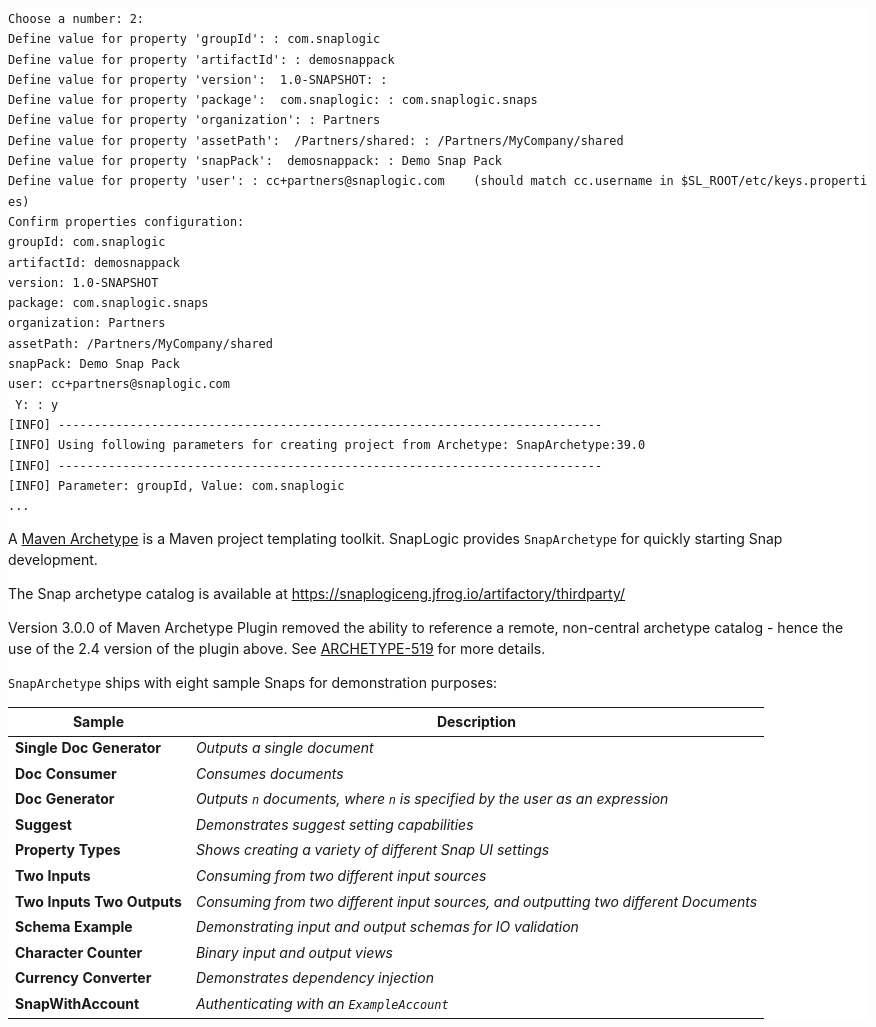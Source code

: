 ```
Choose a number: 2:
Define value for property 'groupId': : com.snaplogic
Define value for property 'artifactId': : demosnappack
Define value for property 'version':  1.0-SNAPSHOT: : 
Define value for property 'package':  com.snaplogic: : com.snaplogic.snaps
Define value for property 'organization': : Partners
Define value for property 'assetPath':  /Partners/shared: : /Partners/MyCompany/shared
Define value for property 'snapPack':  demosnappack: : Demo Snap Pack
Define value for property 'user': : cc+partners@snaplogic.com    (should match cc.username in $SL_ROOT/etc/keys.properties)
Confirm properties configuration:
groupId: com.snaplogic
artifactId: demosnappack
version: 1.0-SNAPSHOT
package: com.snaplogic.snaps
organization: Partners
assetPath: /Partners/MyCompany/shared
snapPack: Demo Snap Pack
user: cc+partners@snaplogic.com
 Y: : y
[INFO] ----------------------------------------------------------------------------
[INFO] Using following parameters for creating project from Archetype: SnapArchetype:39.0
[INFO] ----------------------------------------------------------------------------
[INFO] Parameter: groupId, Value: com.snaplogic
...
```


A [Maven Archetype](https://maven.apache.org/guides/introduction/introduction-to-archetypes.html) is a Maven project templating toolkit. SnapLogic provides `SnapArchetype` for quickly starting Snap development.

<aside class="notice">
The Snap archetype catalog is available at <a href="https://snaplogiceng.jfrog.io/artifactory/thirdparty/">https://snaplogiceng.jfrog.io/artifactory/thirdparty/</a>
<p><p>
Version 3.0.0 of Maven Archetype Plugin removed the ability to reference a remote, non-central archetype catalog - hence the use of the 2.4 version of the plugin above. See <a href="https://issues.apache.org/jira/browse/ARCHETYPE-519">ARCHETYPE-519</a> for more details.
</aside>

`SnapArchetype` ships with eight sample Snaps for demonstration purposes:

Sample | Description
--------- | -----------
**Single Doc Generator** | *Outputs a single document*
**Doc Consumer** | *Consumes documents*
**Doc Generator** | *Outputs `n` documents, where `n` is specified by the user as an expression*
**Suggest** | *Demonstrates suggest setting capabilities*
**Property Types** | *Shows creating a variety of different Snap UI settings*
**Two Inputs** | *Consuming from two different input sources*
**Two Inputs Two Outputs** | *Consuming from two different input sources, and outputting two different Documents*
**Schema Example** | *Demonstrating input and output schemas for IO validation*
**Character Counter** | *Binary input and output views*
**Currency Converter** | *Demonstrates dependency injection*
**SnapWithAccount** | *Authenticating with an `ExampleAccount`*
